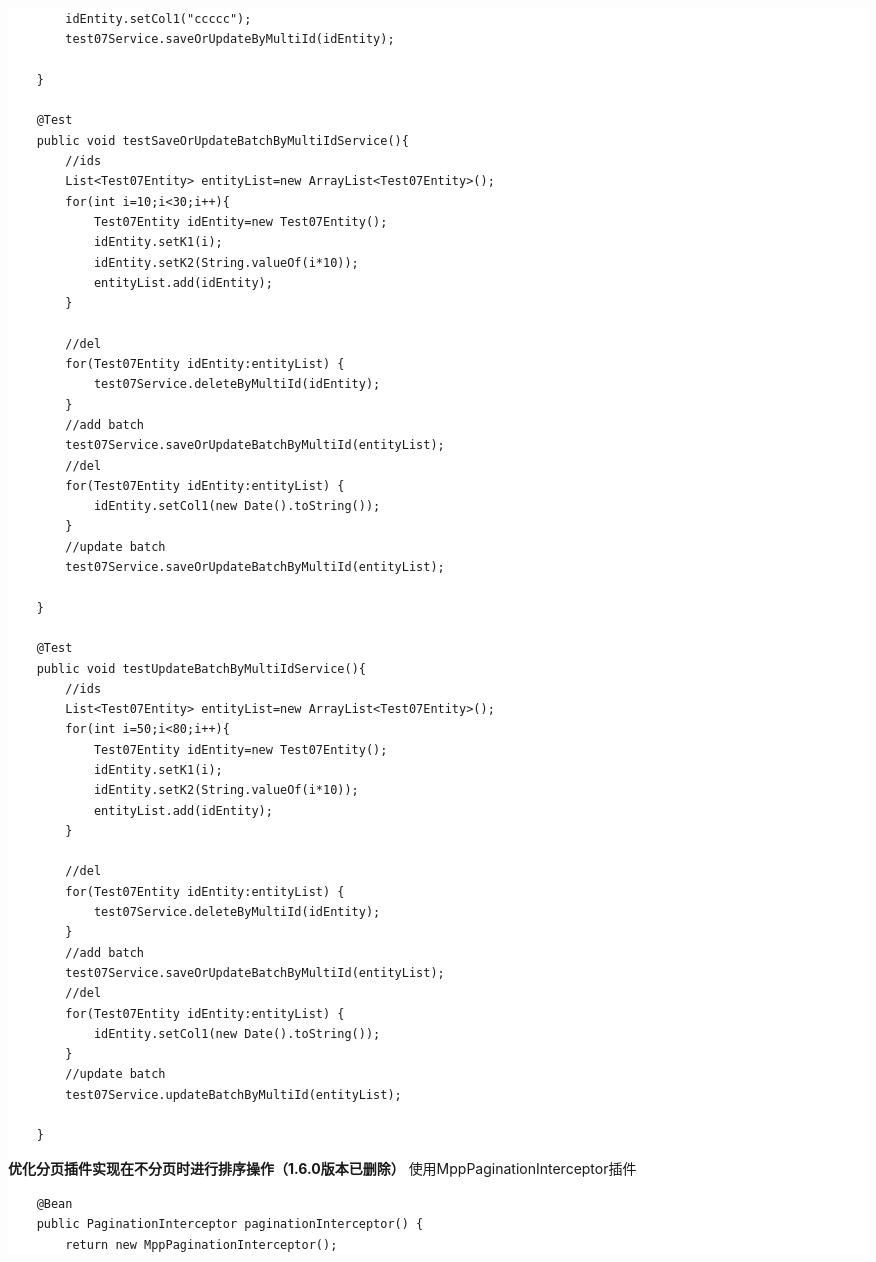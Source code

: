 ````
        idEntity.setCol1("ccccc");
        test07Service.saveOrUpdateByMultiId(idEntity);

    }

    @Test
    public void testSaveOrUpdateBatchByMultiIdService(){
        //ids
        List<Test07Entity> entityList=new ArrayList<Test07Entity>();
        for(int i=10;i<30;i++){
            Test07Entity idEntity=new Test07Entity();
            idEntity.setK1(i);
            idEntity.setK2(String.valueOf(i*10));
            entityList.add(idEntity);
        }

        //del
        for(Test07Entity idEntity:entityList) {
            test07Service.deleteByMultiId(idEntity);
        }
        //add batch
        test07Service.saveOrUpdateBatchByMultiId(entityList);
        //del
        for(Test07Entity idEntity:entityList) {
            idEntity.setCol1(new Date().toString());
        }
        //update batch
        test07Service.saveOrUpdateBatchByMultiId(entityList);

    }

    @Test
    public void testUpdateBatchByMultiIdService(){
        //ids
        List<Test07Entity> entityList=new ArrayList<Test07Entity>();
        for(int i=50;i<80;i++){
            Test07Entity idEntity=new Test07Entity();
            idEntity.setK1(i);
            idEntity.setK2(String.valueOf(i*10));
            entityList.add(idEntity);
        }

        //del
        for(Test07Entity idEntity:entityList) {
            test07Service.deleteByMultiId(idEntity);
        }
        //add batch
        test07Service.saveOrUpdateBatchByMultiId(entityList);
        //del
        for(Test07Entity idEntity:entityList) {
            idEntity.setCol1(new Date().toString());
        }
        //update batch
        test07Service.updateBatchByMultiId(entityList);

    }
````
**优化分页插件实现在不分页时进行排序操作（1.6.0版本已删除）**
使用MppPaginationInterceptor插件
````
    @Bean
    public PaginationInterceptor paginationInterceptor() {
        return new MppPaginationInterceptor();
````